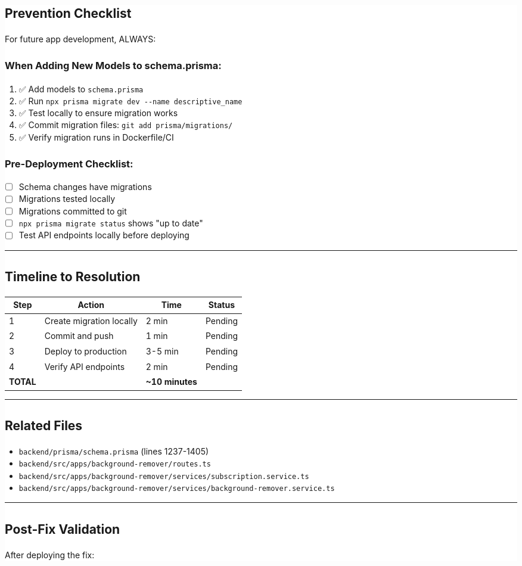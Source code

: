 
## Prevention Checklist

For future app development, ALWAYS:

### When Adding New Models to schema.prisma:

1. ✅ Add models to `schema.prisma`
2. ✅ Run `npx prisma migrate dev --name descriptive_name`
3. ✅ Test locally to ensure migration works
4. ✅ Commit migration files: `git add prisma/migrations/`
5. ✅ Verify migration runs in Dockerfile/CI

### Pre-Deployment Checklist:

- [ ] Schema changes have migrations
- [ ] Migrations tested locally
- [ ] Migrations committed to git
- [ ] `npx prisma migrate status` shows "up to date"
- [ ] Test API endpoints locally before deploying

---

## Timeline to Resolution

| Step | Action | Time | Status |
|------|--------|------|--------|
| 1 | Create migration locally | 2 min | Pending |
| 2 | Commit and push | 1 min | Pending |
| 3 | Deploy to production | 3-5 min | Pending |
| 4 | Verify API endpoints | 2 min | Pending |
| **TOTAL** | | **~10 minutes** | |

---

## Related Files

- `backend/prisma/schema.prisma` (lines 1237-1405)
- `backend/src/apps/background-remover/routes.ts`
- `backend/src/apps/background-remover/services/subscription.service.ts`
- `backend/src/apps/background-remover/services/background-remover.service.ts`

---

## Post-Fix Validation

After deploying the fix:

